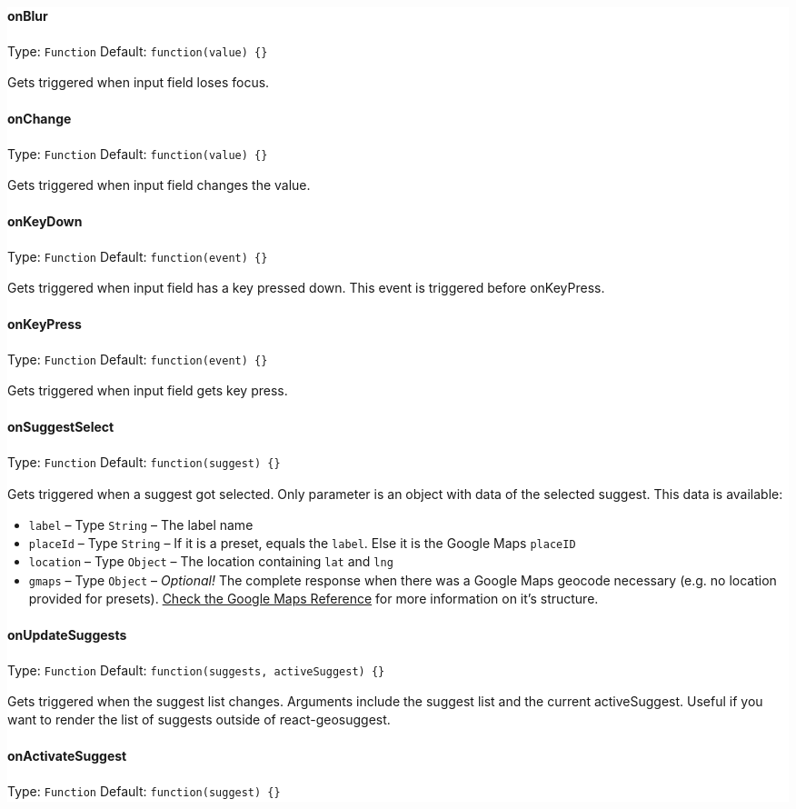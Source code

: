 #### onBlur

Type: `Function`
Default: `function(value) {}`

Gets triggered when input field loses focus.

#### onChange

Type: `Function`
Default: `function(value) {}`

Gets triggered when input field changes the value.

#### onKeyDown

Type: `Function`
Default: `function(event) {}`

Gets triggered when input field has a key pressed down. This event is triggered before onKeyPress.

#### onKeyPress

Type: `Function`
Default: `function(event) {}`

Gets triggered when input field gets key press.

#### onSuggestSelect

Type: `Function`
Default: `function(suggest) {}`

Gets triggered when a suggest got selected. Only parameter is an object with data of the selected suggest. This data is available:

- `label` – Type `String` – The label name
- `placeId` – Type `String` – If it is a preset, equals the `label`. Else it is the Google Maps `placeID`
- `location` – Type `Object` – The location containing `lat` and `lng`
- `gmaps` – Type `Object` – *Optional!* The complete response when there was a Google Maps geocode necessary (e.g. no location provided for presets). [Check the Google Maps Reference](https://developers.google.com/maps/documentation/javascript/reference#GeocoderResult) for more information on it’s structure.

#### onUpdateSuggests

Type: `Function`
Default: `function(suggests, activeSuggest) {}`

Gets triggered when the suggest list changes. Arguments include the suggest list and the current activeSuggest. Useful if you want to render the list of suggests outside of react-geosuggest.

#### onActivateSuggest

Type: `Function`
Default: `function(suggest) {}`
